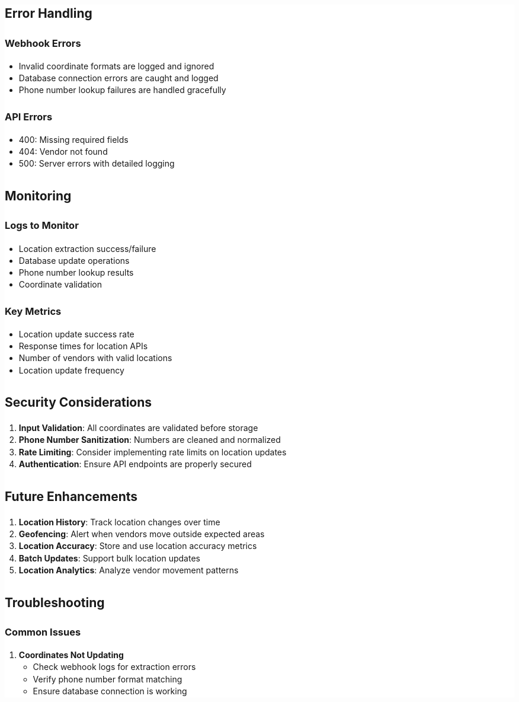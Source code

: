## Error Handling

### Webhook Errors
- Invalid coordinate formats are logged and ignored
- Database connection errors are caught and logged
- Phone number lookup failures are handled gracefully

### API Errors
- 400: Missing required fields
- 404: Vendor not found
- 500: Server errors with detailed logging

## Monitoring

### Logs to Monitor
- Location extraction success/failure
- Database update operations
- Phone number lookup results
- Coordinate validation

### Key Metrics
- Location update success rate
- Response times for location APIs
- Number of vendors with valid locations
- Location update frequency

## Security Considerations

1. **Input Validation**: All coordinates are validated before storage
2. **Phone Number Sanitization**: Numbers are cleaned and normalized
3. **Rate Limiting**: Consider implementing rate limits on location updates
4. **Authentication**: Ensure API endpoints are properly secured

## Future Enhancements

1. **Location History**: Track location changes over time
2. **Geofencing**: Alert when vendors move outside expected areas
3. **Location Accuracy**: Store and use location accuracy metrics
4. **Batch Updates**: Support bulk location updates
5. **Location Analytics**: Analyze vendor movement patterns

## Troubleshooting

### Common Issues

1. **Coordinates Not Updating**
   - Check webhook logs for extraction errors
   - Verify phone number format matching
   - Ensure database connection is working
